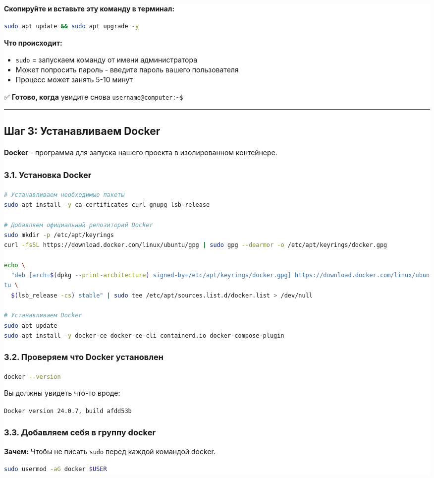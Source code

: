 **Скопируйте и вставьте эту команду в терминал:**
```bash
sudo apt update && sudo apt upgrade -y
```

**Что происходит:**
- `sudo` = запускаем команду от имени администратора
- Может попросить пароль - введите пароль вашего пользователя
- Процесс может занять 5-10 минут

✅ **Готово, когда** увидите снова `username@computer:~$`

---

## Шаг 3: Устанавливаем Docker

**Docker** - программа для запуска нашего проекта в изолированном контейнере.

### 3.1. Установка Docker

```bash
# Устанавливаем необходимые пакеты
sudo apt install -y ca-certificates curl gnupg lsb-release

# Добавляем официальный репозиторий Docker
sudo mkdir -p /etc/apt/keyrings
curl -fsSL https://download.docker.com/linux/ubuntu/gpg | sudo gpg --dearmor -o /etc/apt/keyrings/docker.gpg

echo \
  "deb [arch=$(dpkg --print-architecture) signed-by=/etc/apt/keyrings/docker.gpg] https://download.docker.com/linux/ubuntu \
  $(lsb_release -cs) stable" | sudo tee /etc/apt/sources.list.d/docker.list > /dev/null

# Устанавливаем Docker
sudo apt update
sudo apt install -y docker-ce docker-ce-cli containerd.io docker-compose-plugin
```

### 3.2. Проверяем что Docker установлен

```bash
docker --version
```

Вы должны увидеть что-то вроде:
```
Docker version 24.0.7, build afdd53b
```

### 3.3. Добавляем себя в группу docker

**Зачем:** Чтобы не писать `sudo` перед каждой командой docker.

```bash
sudo usermod -aG docker $USER
```

